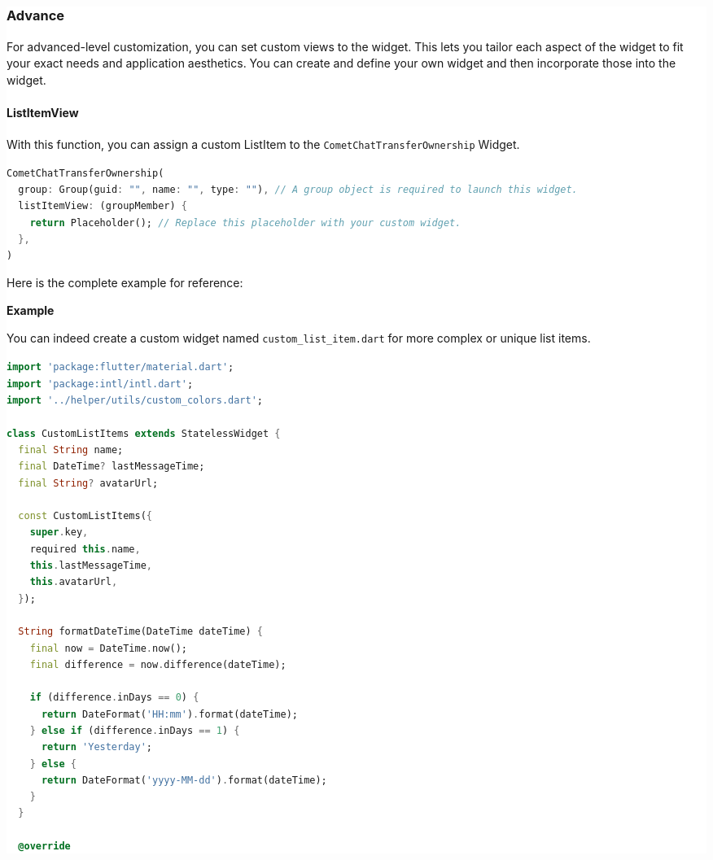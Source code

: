 
### Advance

For advanced-level customization, you can set custom views to the widget. This lets you tailor each aspect of the widget to fit your exact needs and application aesthetics. You can create and define your own widget and then incorporate those into the widget.

#### ListItemView

With this function, you can assign a custom ListItem to the `CometChatTransferOwnership` Widget.

<Tabs>

<TabItem value="Dart" label="Dart">

```dart title="widget"
CometChatTransferOwnership(
  group: Group(guid: "", name: "", type: ""), // A group object is required to launch this widget.
  listItemView: (groupMember) {
    return Placeholder(); // Replace this placeholder with your custom widget.
  },
)
```

</TabItem>

</Tabs>

Here is the complete example for reference:

**Example**

You can indeed create a custom widget named `custom_list_item.dart` for more complex or unique list items.

<Tabs>

<TabItem value="Dart" label="Dart">

```dart title="custom_list_item.dart"
import 'package:flutter/material.dart';
import 'package:intl/intl.dart';
import '../helper/utils/custom_colors.dart';

class CustomListItems extends StatelessWidget {
  final String name;
  final DateTime? lastMessageTime;
  final String? avatarUrl;

  const CustomListItems({
    super.key,
    required this.name,
    this.lastMessageTime,
    this.avatarUrl,
  });

  String formatDateTime(DateTime dateTime) {
    final now = DateTime.now();
    final difference = now.difference(dateTime);

    if (difference.inDays == 0) {
      return DateFormat('HH:mm').format(dateTime);
    } else if (difference.inDays == 1) {
      return 'Yesterday';
    } else {
      return DateFormat('yyyy-MM-dd').format(dateTime);
    }
  }

  @override
```